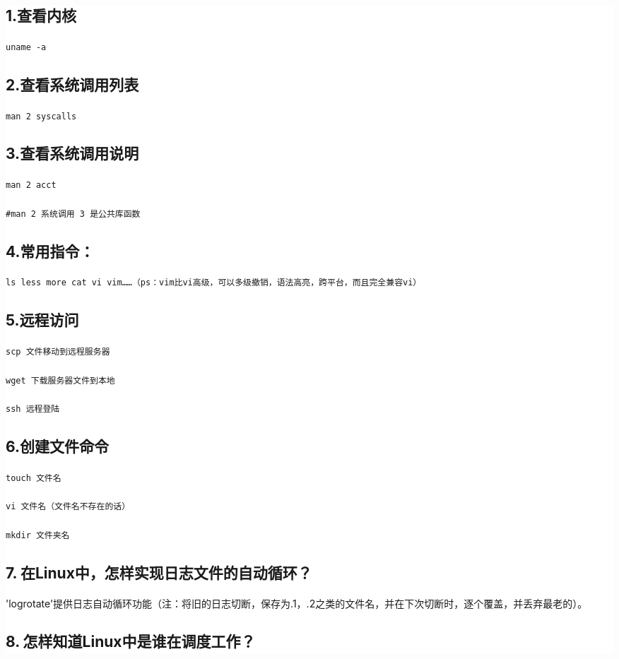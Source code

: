## 1.查看内核

```shell
uname -a
```

## 2.查看系统调用列表

```shell
man 2 syscalls
```


## 3.查看系统调用说明

```shell
man 2 acct

#man 2 系统调用 3 是公共库函数
```

## 4.常用指令：

```shell
ls less more cat vi vim……（ps：vim比vi高级，可以多级撤销，语法高亮，跨平台，而且完全兼容vi）
```

## 5.远程访问

```shell
scp 文件移动到远程服务器

wget 下载服务器文件到本地

ssh 远程登陆
```

## 6.创建文件命令

```shell
touch 文件名

vi 文件名（文件名不存在的话）

mkdir 文件夹名
```

## 7. 在Linux中，怎样实现日志文件的自动循环？

'logrotate'提供日志自动循环功能（注：将旧的日志切断，保存为.1，.2之类的文件名，并在下次切断时，逐个覆盖，并丢弃最老的）。

## 8. 怎样知道Linux中是谁在调度工作？
